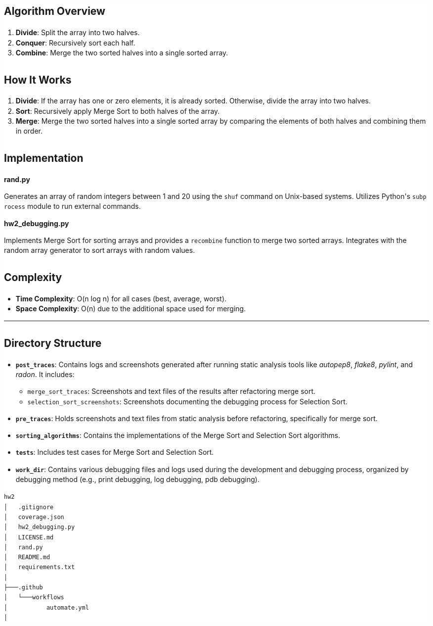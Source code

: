 ## Algorithm Overview

1. **Divide**: Split the array into two halves.
2. **Conquer**: Recursively sort each half.
3. **Combine**: Merge the two sorted halves into a single sorted array.

## How It Works

1. **Divide**: If the array has one or zero elements, it is already sorted. Otherwise, divide the array into two halves.
2. **Sort**: Recursively apply Merge Sort to both halves of the array.
3. **Merge**: Merge the two sorted halves into a single sorted array by comparing the elements of both halves and combining them in order.

## Implementation

**rand.py**

Generates an array of random integers between 1 and 20 using the `shuf` command on Unix-based systems. Utilizes Python's `subprocess` module to run external commands.

**hw2_debugging.py**

Implements Merge Sort for sorting arrays and provides a `recombine` function to merge two sorted arrays. Integrates with the random array generator to sort arrays with random values.


## Complexity

- **Time Complexity**: O(n log n) for all cases (best, average, worst).
- **Space Complexity**: O(n) due to the additional space used for merging.

---


## Directory Structure

- **`post_traces`**: Contains logs and screenshots generated after running static analysis tools like *autopep8*, *flake8*, *pylint*, and *radon*. It includes:
  - `merge_sort_traces`: Screenshots and text files of the results after refactoring merge sort.
  - `selection_sort_screenshots`: Screenshots documenting the debugging process for Selection Sort.

- **`pre_traces`**: Holds screenshots and text files from static analysis before refactoring, specifically for merge sort.

- **`sorting_algorithms`**: Contains the implementations of the Merge Sort and Selection Sort algorithms.

- **`tests`**: Includes test cases for Merge Sort and Selection Sort.

- **`work_dir`**: Contains various debugging files and logs used during the development and debugging process, organized by debugging method (e.g., print debugging, log debugging, pdb debugging).

```
hw2
│   .gitignore
│   coverage.json
│   hw2_debugging.py
│   LICENSE.md
│   rand.py
│   README.md
│   requirements.txt
│   
├───.github
│   └───workflows
│           automate.yml
│
```
